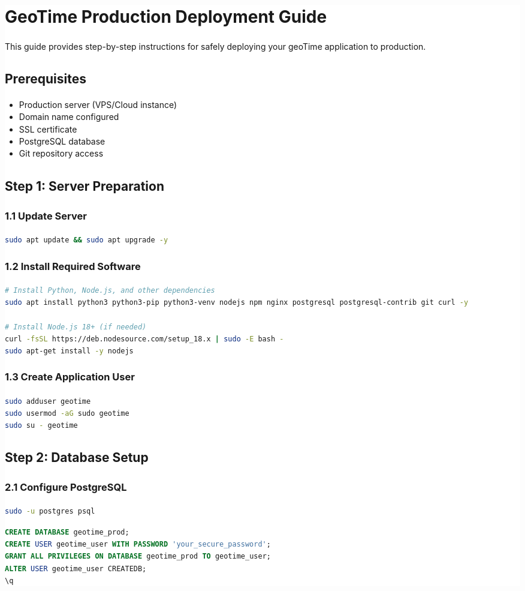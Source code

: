 # GeoTime Production Deployment Guide

This guide provides step-by-step instructions for safely deploying your geoTime application to production.

## Prerequisites

- Production server (VPS/Cloud instance)
- Domain name configured
- SSL certificate
- PostgreSQL database
- Git repository access

## Step 1: Server Preparation

### 1.1 Update Server
```bash
sudo apt update && sudo apt upgrade -y
```

### 1.2 Install Required Software
```bash
# Install Python, Node.js, and other dependencies
sudo apt install python3 python3-pip python3-venv nodejs npm nginx postgresql postgresql-contrib git curl -y

# Install Node.js 18+ (if needed)
curl -fsSL https://deb.nodesource.com/setup_18.x | sudo -E bash -
sudo apt-get install -y nodejs
```

### 1.3 Create Application User
```bash
sudo adduser geotime
sudo usermod -aG sudo geotime
sudo su - geotime
```

## Step 2: Database Setup

### 2.1 Configure PostgreSQL
```bash
sudo -u postgres psql
```

```sql
CREATE DATABASE geotime_prod;
CREATE USER geotime_user WITH PASSWORD 'your_secure_password';
GRANT ALL PRIVILEGES ON DATABASE geotime_prod TO geotime_user;
ALTER USER geotime_user CREATEDB;
\q
```
